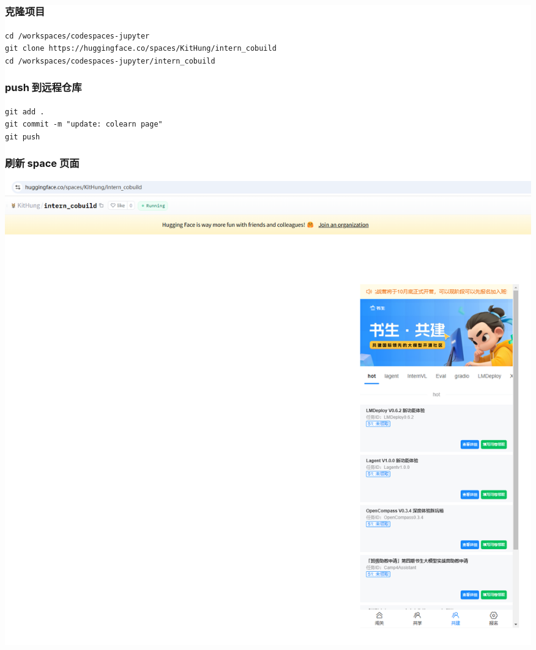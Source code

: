 
### 克隆项目
```shell
cd /workspaces/codespaces-jupyter
git clone https://huggingface.co/spaces/KitHung/intern_cobuild
cd /workspaces/codespaces-jupyter/intern_cobuild
```


### push 到远程仓库
```shell
git add .
git commit -m "update: colearn page"
git push
```

### 刷新 space 页面
![img_7.png](images/img_7.png)
